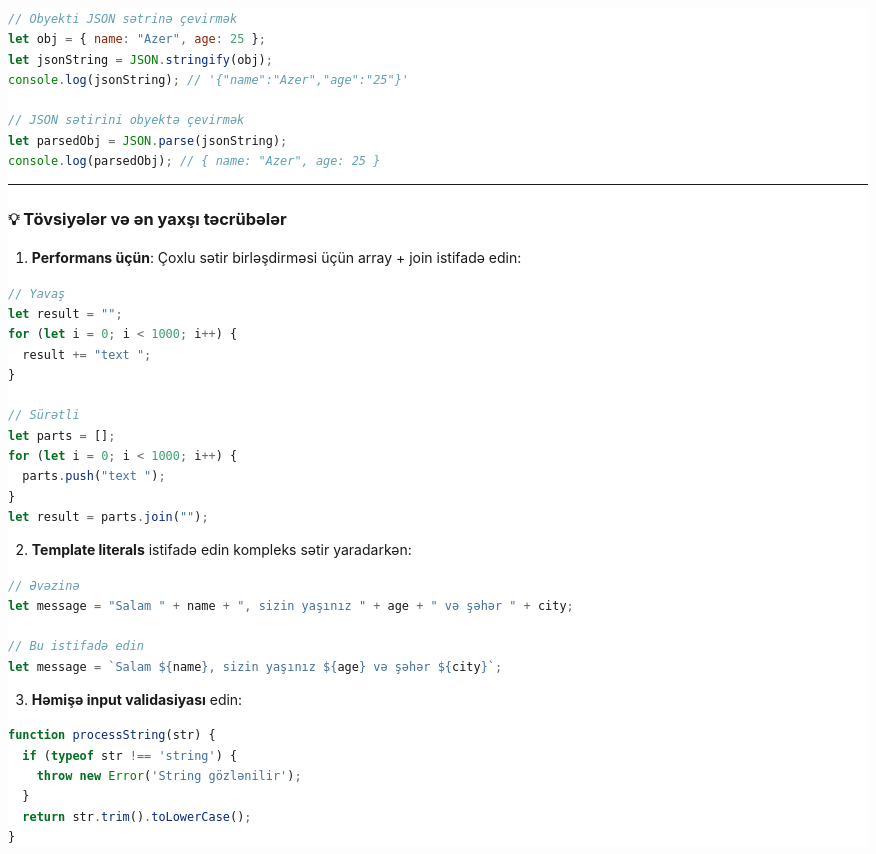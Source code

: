 ```js
// Obyekti JSON sətrinə çevirmək
let obj = { name: "Azer", age: 25 };
let jsonString = JSON.stringify(obj);
console.log(jsonString); // '{"name":"Azer","age":"25"}'

// JSON sətirini obyektə çevirmək
let parsedObj = JSON.parse(jsonString);
console.log(parsedObj); // { name: "Azer", age: 25 }
```

---

### 💡 Tövsiyələr və ən yaxşı təcrübələr

1. **Performans üçün**: Çoxlu sətir birləşdirməsi üçün array + join istifadə edin:

```js
// Yavaş
let result = "";
for (let i = 0; i < 1000; i++) {
  result += "text ";
}

// Sürətli
let parts = [];
for (let i = 0; i < 1000; i++) {
  parts.push("text ");
}
let result = parts.join("");
```

2. **Template literals** istifadə edin kompleks sətir yaradarkən:

```js
// Əvəzinə
let message = "Salam " + name + ", sizin yaşınız " + age + " və şəhər " + city;

// Bu istifadə edin
let message = `Salam ${name}, sizin yaşınız ${age} və şəhər ${city}`;
```

3. **Həmişə input validasiyası** edin:

```js
function processString(str) {
  if (typeof str !== 'string') {
    throw new Error('String gözlənilir');
  }
  return str.trim().toLowerCase();
}
```